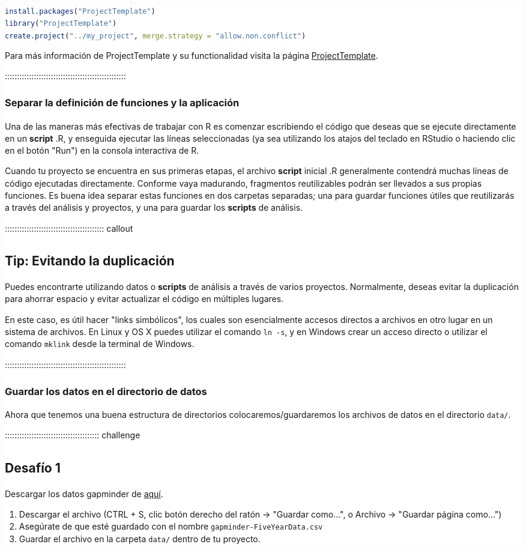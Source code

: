 
```r
install.packages("ProjectTemplate")
library("ProjectTemplate")
create.project("../my_project", merge.strategy = "allow.non.conflict")
```

Para más información de ProjectTemplate y su functionalidad visita la
página [ProjectTemplate](https://projecttemplate.net/index.html).


::::::::::::::::::::::::::::::::::::::::::::::::::

### Separar la definición de funciones y la aplicación

Una de las maneras más efectivas de trabajar con R es comenzar escribiendo el código que deseas que se ejecute directamente en un **script** .R, y enseguida ejecutar las líneas seleccionadas (ya sea utilizando los atajos del teclado en RStudio o haciendo clic en el botón "Run") en la consola interactiva de R.

Cuando tu proyecto se encuentra en sus primeras etapas, el archivo **script** inicial .R generalmente contendrá muchas líneas de código ejecutadas directamente. Conforme vaya madurando, fragmentos reutilizables podrán ser llevados a sus
propias funciones. Es buena idea separar estas funciones en dos carpetas separadas; una
para guardar funciones útiles que reutilizarás a través del análisis y proyectos, y
una para guardar los **scripts** de análisis.

:::::::::::::::::::::::::::::::::::::::::  callout

## Tip: Evitando la duplicación

Puedes encontrarte utilizando datos o **scripts** de análisis a través de varios proyectos.
Normalmente, deseas evitar la duplicación para ahorrar espacio y evitar
actualizar el código en múltiples lugares.

En este caso, es útil hacer "links simbólicos", los cuales son esencialmente
accesos directos a archivos en otro lugar en un sistema de archivos. En Linux y OS X puedes
utilizar el comando `ln -s`, y en Windows crear un acceso directo o
utilizar el comando `mklink` desde la terminal de Windows.


::::::::::::::::::::::::::::::::::::::::::::::::::

### Guardar los datos en el directorio de datos

Ahora que tenemos una buena estructura de directorios colocaremos/guardaremos los archivos de datos en el directorio `data/`.

:::::::::::::::::::::::::::::::::::::::  challenge

## Desafío 1

Descargar los datos gapminder de [aquí](https://raw.githubusercontent.com/resbaz/r-novice-gapminder-files/master/data/gapminder-FiveYearData.csv).

1. Descargar el archivo (CTRL + S, clic botón derecho del ratón -> "Guardar como...", o Archivo -> "Guardar página como...")
2. Asegúrate de que esté guardado con el nombre `gapminder-FiveYearData.csv`
3. Guardar el archivo en la carpeta `data/` dentro de tu proyecto.
